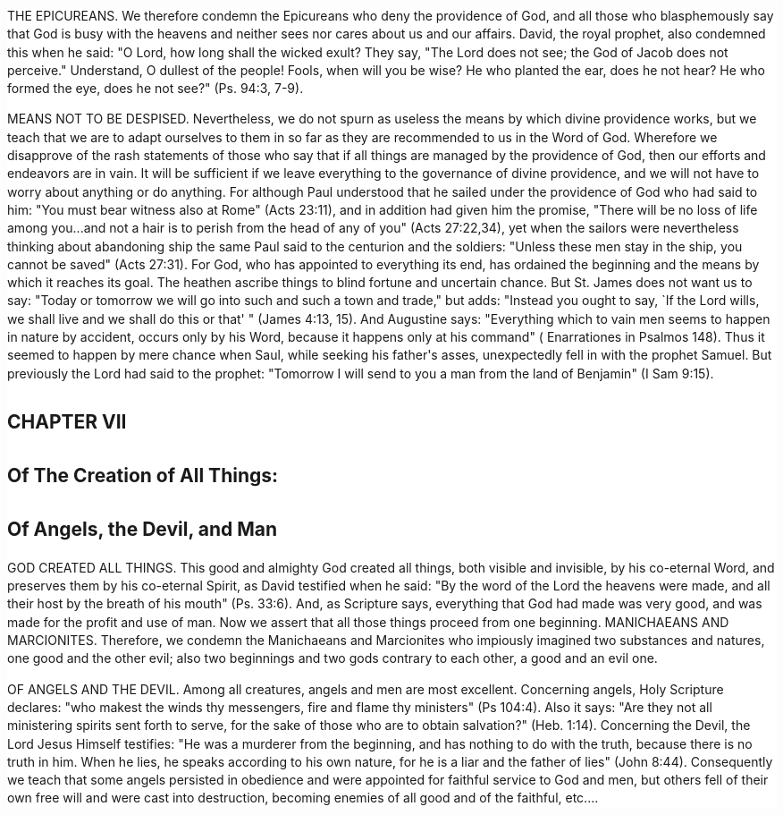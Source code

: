 THE EPICUREANS. We therefore condemn the Epicureans who deny the providence of God, and all those who blasphemously say that God is busy with the heavens and neither sees nor cares about us and our affairs. David, the royal prophet, also condemned this when he said: "O Lord, how long shall the wicked exult? They say, "The Lord does not see; the God of Jacob does not perceive." Understand, O dullest of the people! Fools, when will you be wise? He who planted the ear, does he not hear? He who formed the eye, does he not see?" (Ps. 94:3, 7-9).

MEANS NOT TO BE DESPISED. Nevertheless, we do not spurn as useless the means by which divine providence works, but we teach that we are to adapt ourselves to them in so far as they are recommended to us in the Word of God. Wherefore we disapprove of the rash statements of those who say that if all things are managed by the providence of God, then our efforts and endeavors are in vain. It will be sufficient if we leave everything to the governance of divine providence, and we will not have to worry about anything or do anything. For although Paul understood that he sailed under the providence of God who had said to him: "You must bear witness also at Rome" (Acts 23:11), and in addition had given him the promise, "There will be no loss of life among you...and not a hair is to perish from the head of any of you" (Acts 27:22,34), yet when the sailors were nevertheless thinking about abandoning ship the same Paul said to the centurion and the soldiers: "Unless these men stay in the ship, you cannot be saved" (Acts 27:31). For God, who has appointed to everything its end, has ordained the beginning and the means by which it reaches its goal. The heathen ascribe things to blind fortune and uncertain chance. But St. James does not want us to say: "Today or tomorrow we will go into such and such a town and trade," but adds: "Instead you ought to say, `If the Lord wills, we shall live and we shall do this or that' " (James 4:13, 15). And Augustine says: "Everything which to vain men seems to happen in nature by accident, occurs only by his Word, because it happens only at his command" ( Enarrationes in Psalmos 148). Thus it seemed to happen by mere chance when Saul, while seeking his father's asses, unexpectedly fell in with the prophet Samuel. But previously the Lord had said to the prophet: "Tomorrow I will send to you a man from the land of Benjamin" (I Sam 9:15).

## CHAPTER VII

## Of The Creation of All Things:

## Of Angels, the Devil, and Man

GOD CREATED ALL THINGS. This good and almighty God created all things, both visible and invisible, by his co-eternal Word, and preserves them by his co-eternal Spirit, as David testified when he said: "By the word of the Lord the heavens were made, and all their host by the breath of his mouth" (Ps. 33:6). And, as Scripture says, everything that God had made was very good, and was made for the profit and use of man. Now we assert that all those things proceed from one beginning. MANICHAEANS AND MARCIONITES. Therefore, we condemn the Manichaeans and Marcionites who impiously imagined two substances and natures, one good and the other evil; also two beginnings and two gods contrary to each other, a good and an evil one.

OF ANGELS AND THE DEVIL. Among all creatures, angels and men are most excellent. Concerning angels, Holy Scripture declares: "who makest the winds thy messengers, fire and flame thy ministers" (Ps 104:4). Also it says: "Are they not all ministering spirits sent forth to serve, for the sake of those who are to obtain salvation?" (Heb. 1:14). Concerning the Devil, the Lord Jesus Himself testifies: "He was a murderer from the beginning, and has nothing to do with the truth, because there is no truth in him. When he lies, he speaks according to his own nature, for he is a liar and the father of lies" (John 8:44). Consequently we teach that some angels persisted in obedience and were appointed for faithful service to God and men, but others fell of their own free will and were cast into destruction, becoming enemies of all good and of the faithful, etc....
